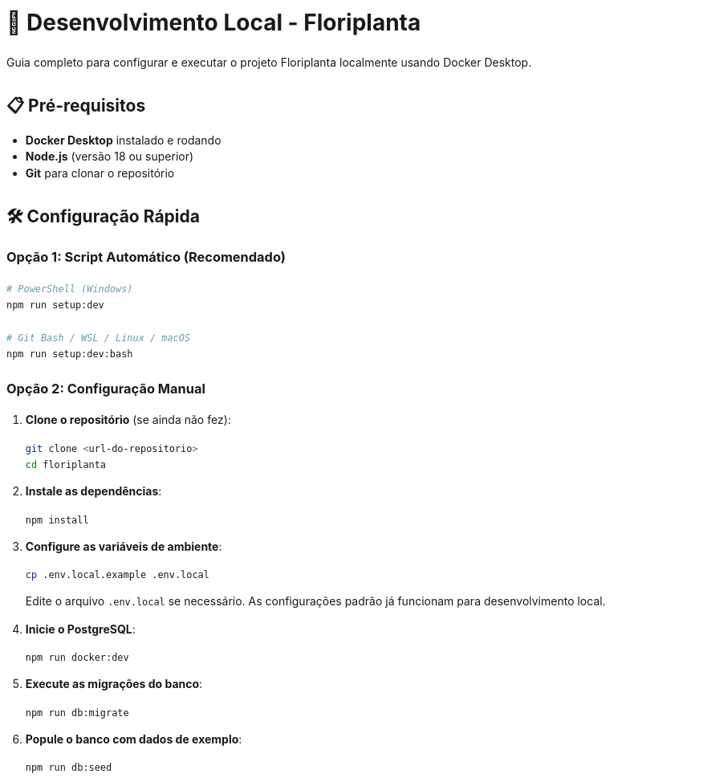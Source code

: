 # 🚀 Desenvolvimento Local - Floriplanta

Guia completo para configurar e executar o projeto Floriplanta localmente usando Docker Desktop.

## 📋 Pré-requisitos

- **Docker Desktop** instalado e rodando
- **Node.js** (versão 18 ou superior)
- **Git** para clonar o repositório

## 🛠️ Configuração Rápida

### Opção 1: Script Automático (Recomendado)

```bash
# PowerShell (Windows)
npm run setup:dev

# Git Bash / WSL / Linux / macOS
npm run setup:dev:bash
```

### Opção 2: Configuração Manual

1. **Clone o repositório** (se ainda não fez):
   ```bash
   git clone <url-do-repositorio>
   cd floriplanta
   ```

2. **Instale as dependências**:
   ```bash
   npm install
   ```

3. **Configure as variáveis de ambiente**:
   ```bash
   cp .env.local.example .env.local
   ```
   
   Edite o arquivo `.env.local` se necessário. As configurações padrão já funcionam para desenvolvimento local.

4. **Inicie o PostgreSQL**:
   ```bash
   npm run docker:dev
   ```

5. **Execute as migrações do banco**:
   ```bash
   npm run db:migrate
   ```

6. **Popule o banco com dados de exemplo**:
   ```bash
   npm run db:seed
   ```
